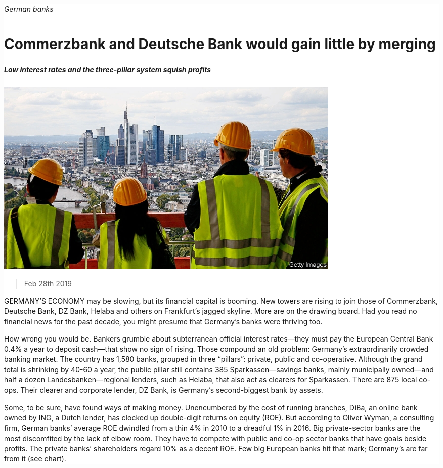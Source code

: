 ###### German banks

# Commerzbank and Deutsche Bank would gain little by merging 

##### Low interest rates and the three-pillar system squish profits 

![image](images/20190302_FNP001_1.jpg) 

> Feb 28th 2019 

GERMANY’S ECONOMY may be slowing, but its financial capital is booming. New towers are rising to join those of Commerzbank, Deutsche Bank, DZ Bank, Helaba and others on Frankfurt’s jagged skyline. More are on the drawing board. Had you read no financial news for the past decade, you might presume that Germany’s banks were thriving too. 

How wrong you would be. Bankers grumble about subterranean official interest rates—they must pay the European Central Bank 0.4% a year to deposit cash—that show no sign of rising. Those compound an old problem: Germany’s extraordinarily crowded banking market. The country has 1,580 banks, grouped in three “pillars”: private, public and co-operative. Although the grand total is shrinking by 40-60 a year, the public pillar still contains 385 Sparkassen—savings banks, mainly municipally owned—and half a dozen Landesbanken—regional lenders, such as Helaba, that also act as clearers for Sparkassen. There are 875 local co-ops. Their clearer and corporate lender, DZ Bank, is Germany’s second-biggest bank by assets. 

Some, to be sure, have found ways of making money. Unencumbered by the cost of running branches, DiBa, an online bank owned by ING, a Dutch lender, has clocked up double-digit returns on equity (ROE). But according to Oliver Wyman, a consulting firm, German banks’ average ROE dwindled from a thin 4% in 2010 to a dreadful 1% in 2016. Big private-sector banks are the most discomfited by the lack of elbow room. They have to compete with public and co-op sector banks that have goals beside profits. The private banks’ shareholders regard 10% as a decent ROE. Few big European banks hit that mark; Germany’s are far from it (see chart). 

